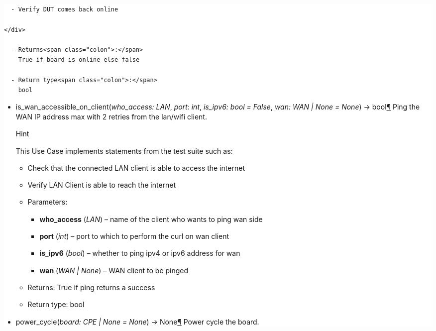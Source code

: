       - Verify DUT comes back online

    </div>

      - Returns<span class="colon">:</span>
        True if board is online else false

      - Return type<span class="colon">:</span>
        bool



  - <span class="sig-name descname"><span class="pre">is\_wan\_accessible\_on\_client</span></span><span class="sig-paren">(</span>*<span class="n"><span class="pre">who\_access</span></span><span class="p"><span class="pre">:</span></span><span class="w"> </span><span class="n"><span class="pre">LAN</span></span>*, *<span class="n"><span class="pre">port</span></span><span class="p"><span class="pre">:</span></span><span class="w"> </span><span class="n"><span class="pre">int</span></span>*, *<span class="n"><span class="pre">is\_ipv6</span></span><span class="p"><span class="pre">:</span></span><span class="w"> </span><span class="n"><span class="pre">bool</span></span><span class="w"> </span><span class="o"><span class="pre">=</span></span><span class="w"> </span><span class="default_value"><span class="pre">False</span></span>*, *<span class="n"><span class="pre">wan</span></span><span class="p"><span class="pre">:</span></span><span class="w"> </span><span class="n"><span class="pre">WAN</span><span class="w"> </span><span class="p"><span class="pre">|</span></span><span class="w"> </span><span class="pre">None</span></span><span class="w"> </span><span class="o"><span class="pre">=</span></span><span class="w"> </span><span class="default_value"><span class="pre">None</span></span>*<span class="sig-paren">)</span> <span class="sig-return"><span class="sig-return-icon">→</span> <span class="sig-return-typehint"><span class="pre">bool</span></span></span>[¶](#boardfarm3_docsis.use_cases.connectivity.is_wan_accessible_on_client "Link to this definition")
    Ping the WAN IP address max with 2 retries from the lan/wifi client.

    <div class="admonition hint">

    Hint

    This Use Case implements statements from the test suite such as:

      - Check that the connected LAN client is able to access the internet

      - Verify LAN Client is able to reach the internet

    </div>

      - Parameters<span class="colon">:</span>

          - **who\_access** (*LAN*) – name of the client who wants to ping wan side

          - **port** (*int*) – port to which to perform the curl on wan client

          - **is\_ipv6** (*bool*) – whether to ping ipv4 or ipv6 address for wan

          - **wan** (*WAN* *|* *None*) – WAN client to be pinged

      - Returns<span class="colon">:</span>
        True if ping returns a success

      - Return type<span class="colon">:</span>
        bool



  - <span class="sig-name descname"><span class="pre">power\_cycle</span></span><span class="sig-paren">(</span>*<span class="n"><span class="pre">board</span></span><span class="p"><span class="pre">:</span></span><span class="w"> </span><span class="n"><span class="pre">CPE</span><span class="w"> </span><span class="p"><span class="pre">|</span></span><span class="w"> </span><span class="pre">None</span></span><span class="w"> </span><span class="o"><span class="pre">=</span></span><span class="w"> </span><span class="default_value"><span class="pre">None</span></span>*<span class="sig-paren">)</span> <span class="sig-return"><span class="sig-return-icon">→</span> <span class="sig-return-typehint"><span class="pre">None</span></span></span>[¶](#boardfarm3_docsis.use_cases.connectivity.power_cycle "Link to this definition")
    Power cycle the board.
